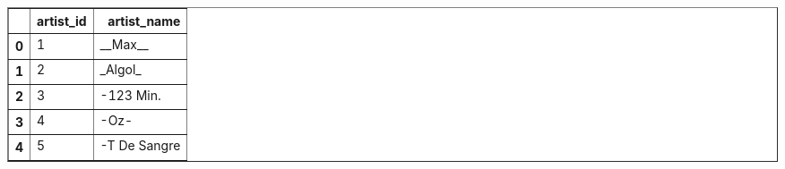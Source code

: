 </div>




<div markdown="0">
<div>
<style scoped>
    .dataframe tbody tr th:only-of-type {
        vertical-align: middle;
    }

    .dataframe tbody tr th {
        vertical-align: top;
    }

    .dataframe thead th {
        text-align: right;
    }
</style>
<table border="1" class="dataframe">
  <thead>
    <tr style="text-align: right;">
      <th></th>
      <th>artist_id</th>
      <th>artist_name</th>
    </tr>
  </thead>
  <tbody>
    <tr>
      <th>0</th>
      <td>1</td>
      <td>__Max__</td>
    </tr>
    <tr>
      <th>1</th>
      <td>2</td>
      <td>_Algol_</td>
    </tr>
    <tr>
      <th>2</th>
      <td>3</td>
      <td>-123 Min.</td>
    </tr>
    <tr>
      <th>3</th>
      <td>4</td>
      <td>-Oz-</td>
    </tr>
    <tr>
      <th>4</th>
      <td>5</td>
      <td>-T De Sangre</td>
    </tr>
  </tbody>
</table>
</div>
</div>
